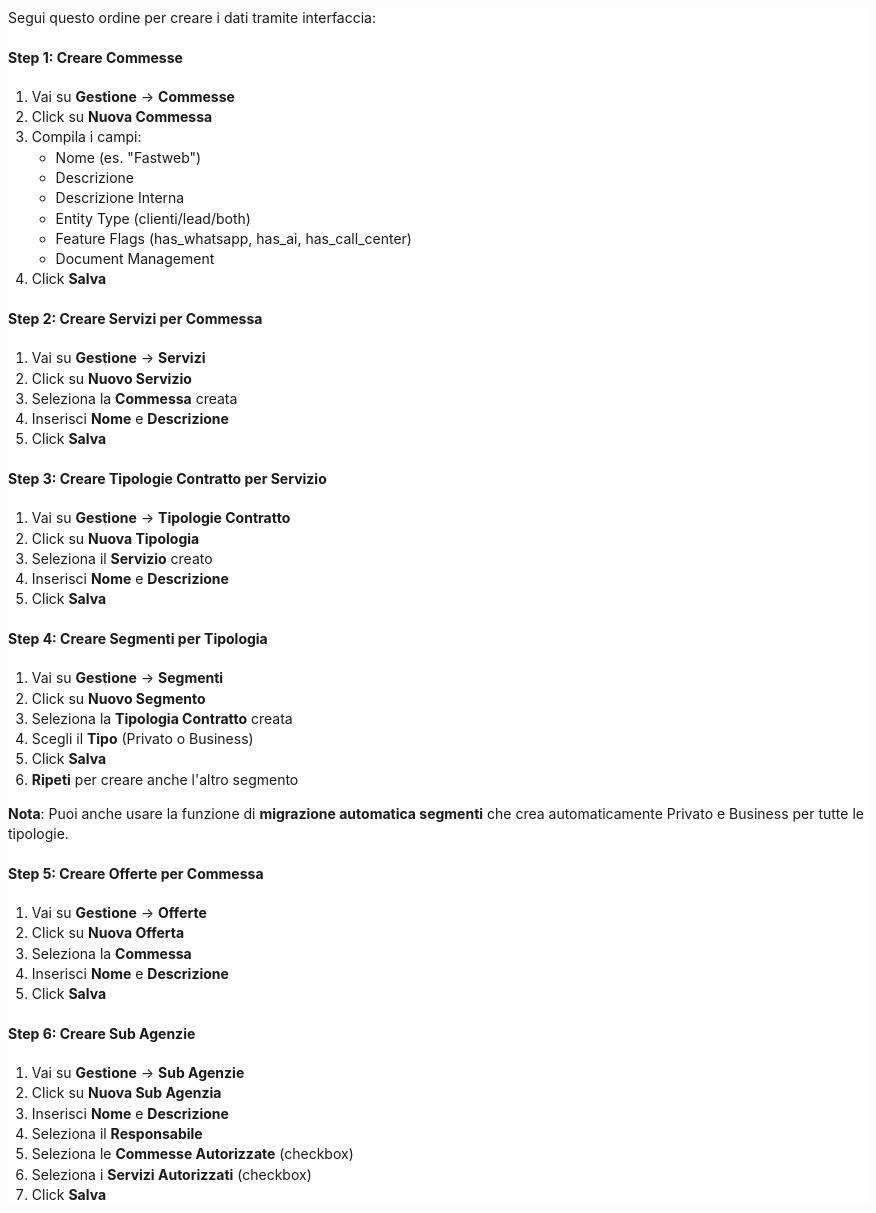 Segui questo ordine per creare i dati tramite interfaccia:

#### **Step 1: Creare Commesse**
1. Vai su **Gestione** → **Commesse**
2. Click su **Nuova Commessa**
3. Compila i campi:
   - Nome (es. "Fastweb")
   - Descrizione
   - Descrizione Interna
   - Entity Type (clienti/lead/both)
   - Feature Flags (has_whatsapp, has_ai, has_call_center)
   - Document Management
4. Click **Salva**

#### **Step 2: Creare Servizi per Commessa**
1. Vai su **Gestione** → **Servizi**
2. Click su **Nuovo Servizio**
3. Seleziona la **Commessa** creata
4. Inserisci **Nome** e **Descrizione**
5. Click **Salva**

#### **Step 3: Creare Tipologie Contratto per Servizio**
1. Vai su **Gestione** → **Tipologie Contratto**
2. Click su **Nuova Tipologia**
3. Seleziona il **Servizio** creato
4. Inserisci **Nome** e **Descrizione**
5. Click **Salva**

#### **Step 4: Creare Segmenti per Tipologia**
1. Vai su **Gestione** → **Segmenti**
2. Click su **Nuovo Segmento**
3. Seleziona la **Tipologia Contratto** creata
4. Scegli il **Tipo** (Privato o Business)
5. Click **Salva**
6. **Ripeti** per creare anche l'altro segmento

**Nota**: Puoi anche usare la funzione di **migrazione automatica segmenti** che crea automaticamente Privato e Business per tutte le tipologie.

#### **Step 5: Creare Offerte per Commessa**
1. Vai su **Gestione** → **Offerte**
2. Click su **Nuova Offerta**
3. Seleziona la **Commessa**
4. Inserisci **Nome** e **Descrizione**
5. Click **Salva**

#### **Step 6: Creare Sub Agenzie**
1. Vai su **Gestione** → **Sub Agenzie**
2. Click su **Nuova Sub Agenzia**
3. Inserisci **Nome** e **Descrizione**
4. Seleziona il **Responsabile**
5. Seleziona le **Commesse Autorizzate** (checkbox)
6. Seleziona i **Servizi Autorizzati** (checkbox)
7. Click **Salva**
